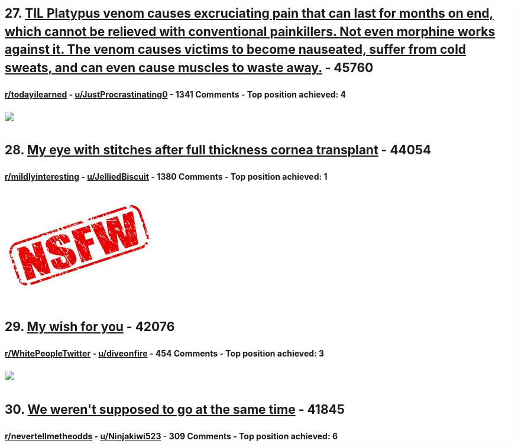 ## 27. [TIL Platypus venom causes excruciating pain that can last for months on end, which cannot be relieved with conventional painkillers. Not even morphine works against it. The venom causes victims to become nauseated, suffer from cold sweats, and can even cause muscles to waste away.](http://reddit.com/r/todayilearned/comments/crlupw/til_platypus_venom_causes_excruciating_pain_that/) - 45760
#### [r/todayilearned](http://reddit.com/r/todayilearned) - [u/JustProcrastinating0](http://reddit.com/u/JustProcrastinating0) - 1341 Comments - Top position achieved: 4

<a href="https://slate.com/technology/2015/06/platypus-venom-painful-immediate-long-lasting-impervious-to-painkillers.html"><img src="https://b.thumbs.redditmedia.com/MhWvfJDk_CU2gfvo7x1INhZKqQ3UMVAoSrTaQtZt1Jo.jpg"></img></a>

## 28. [My eye with stitches after full thickness cornea transplant](http://reddit.com/r/mildlyinteresting/comments/crmhkh/my_eye_with_stitches_after_full_thickness_cornea/) - 44054
#### [r/mildlyinteresting](http://reddit.com/r/mildlyinteresting) - [u/JelliedBiscuit](http://reddit.com/u/JelliedBiscuit) - 1380 Comments - Top position achieved: 1

<a href="https://i.redd.it/7sqyhzugm0h31.jpg"><img src="https://github.com/mgerb/top-of-reddit/raw/master/nsfw.jpg"></img></a>

## 29. [My wish for you](http://reddit.com/r/WhitePeopleTwitter/comments/crhdlh/my_wish_for_you/) - 42076
#### [r/WhitePeopleTwitter](http://reddit.com/r/WhitePeopleTwitter) - [u/diveonfire](http://reddit.com/u/diveonfire) - 454 Comments - Top position achieved: 3

<a href="https://i.redd.it/lj81qwtopxg31.jpg"><img src="https://b.thumbs.redditmedia.com/P3WLIc-9_tkCchXTa9vZvo7K1WLsD3aoTP1xc0_VpfE.jpg"></img></a>

## 30. [We weren't supposed to go at the same time](http://reddit.com/r/nevertellmetheodds/comments/cro3ng/we_werent_supposed_to_go_at_the_same_time/) - 41845
#### [r/nevertellmetheodds](http://reddit.com/r/nevertellmetheodds) - [u/Ninjakiwi523](http://reddit.com/u/Ninjakiwi523) - 309 Comments - Top position achieved: 6
